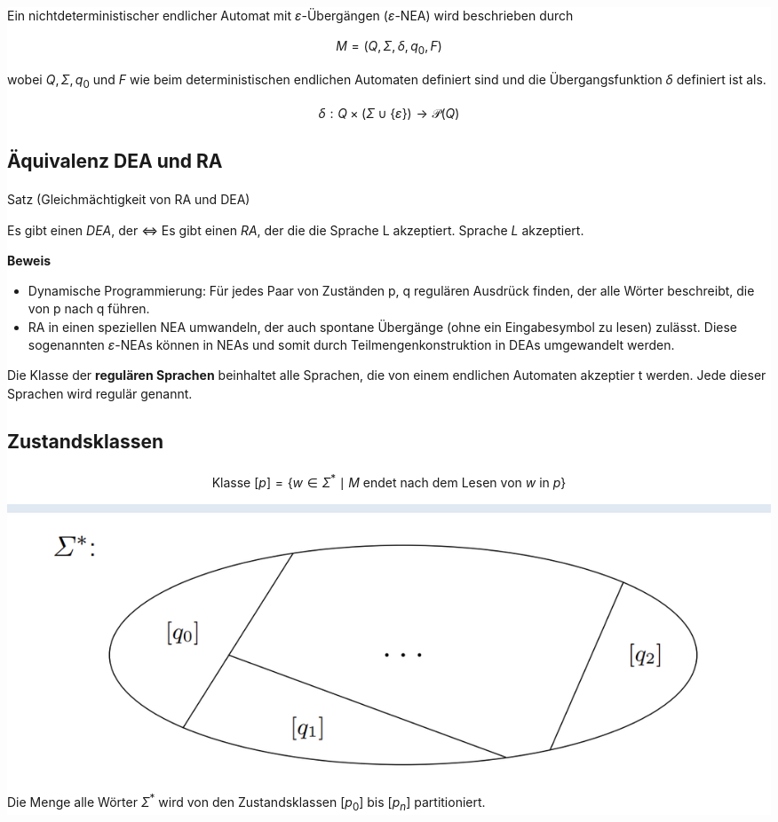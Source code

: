 Ein nichtdeterministischer endlicher Automat mit $\varepsilon$-Übergängen ($\varepsilon$-NEA) wird beschrieben durch

$$M=\left(Q, \Sigma, \delta, q_0, F\right)$$

wobei $Q, \Sigma, q_0$ und $F$ wie beim deterministischen endlichen Automaten definiert sind und die Übergangsfunktion $\delta$ definiert ist als.

$$\delta: Q \times(\Sigma \cup\{\varepsilon\}) \rightarrow \mathcal{P}(Q)$$


## Äquivalenz DEA und RA

Satz (Gleichmächtigkeit von RA und DEA)

Es gibt einen $D E A$, der
$\Longleftrightarrow$
Es gibt einen $R A$, der die die Sprache L akzeptiert. Sprache $L$ akzeptiert.

**Beweis**

- Dynamische Programmierung: Für jedes Paar von Zuständen p, q regulären Ausdrück finden, der alle Wörter beschreibt, die von p nach q führen.
- RA in einen speziellen NEA umwandeln, der auch spontane Übergänge (ohne ein Eingabesymbol zu lesen) zulässt. Diese sogenannten $\varepsilon$-NEAs können in NEAs und somit durch Teilmengenkonstruktion in DEAs umgewandelt werden.

Die Klasse der **regulären Sprachen** beinhaltet alle Sprachen, die von
einem endlichen Automaten akzeptier t werden.
Jede dieser Sprachen wird regulär genannt.

## Zustandsklassen

$$\text { Klasse }[p]=\left\{w \in \Sigma^* \mid M \text { endet nach dem Lesen von } w \text { in } p\right\}$$

![](./img/30_zustand.png)

Die Menge alle Wörter $\Sigma^*$ wird von den Zustandsklassen $\left[p_0\right]$ bis $\left[p_n\right]$ partitioniert.
